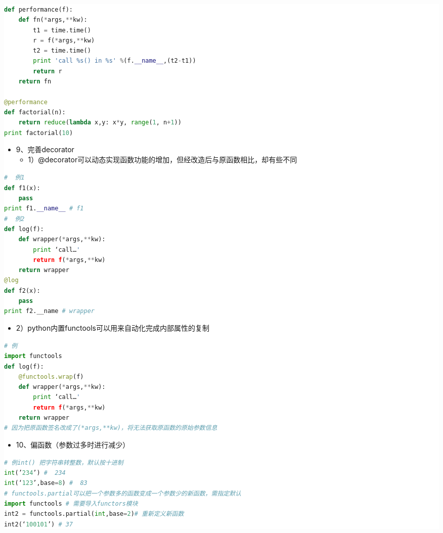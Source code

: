 ```python
def performance(f):
    def fn(*args,**kw):
        t1 = time.time()
        r = f(*args,**kw)
        t2 = time.time()
        print 'call %s() in %s' %(f.__name__,(t2-t1))
        return r
    return fn

@performance
def factorial(n):
    return reduce(lambda x,y: x*y, range(1, n+1))
print factorial(10)
```
- 9、完善decorator
  - 1）@decorator可以动态实现函数功能的增加，但经改造后与原函数相比，却有些不同
```python  
#  例1
def f1(x):
    pass
print f1.__name__ # f1
#  例2
def log(f):
    def wrapper(*args,**kw):
        print ‘call…'
        return f(*args,**kw)
    return wrapper
@log
def f2(x):
    pass
print f2.__name # wrapper
```
  - 2）python内置functools可以用来自动化完成内部属性的复制
```python  
# 例
import functools
def log(f):
    @functools.wrap(f)
    def wrapper(*args,**kw):
        print ‘call…'
        return f(*args,**kw)
    return wrapper
# 因为把原函数签名改成了(*args,**kw)，将无法获取原函数的原始参数信息
```
- 10、偏函数（参数过多时进行减少）
```python  
# 例int() 把字符串转整数，默认按十进制
int(’234’) #  234
int(‘123’,base=8) #  83
# functools.partial可以把一个参数多的函数变成一个参数少的新函数，需指定默认
import functools # 需要导入functors模块
int2 = functools.partial(int,base=2)# 重新定义新函数
int2(‘100101’) # 37
```
